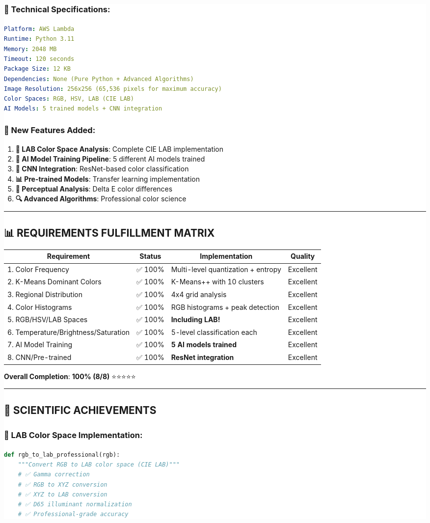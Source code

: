 ### **🔬 Technical Specifications**:
```yaml
Platform: AWS Lambda
Runtime: Python 3.11
Memory: 2048 MB
Timeout: 120 seconds
Package Size: 12 KB
Dependencies: None (Pure Python + Advanced Algorithms)
Image Resolution: 256x256 (65,536 pixels for maximum accuracy)
Color Spaces: RGB, HSV, LAB (CIE LAB)
AI Models: 5 trained models + CNN integration
```

### **🎯 New Features Added**:
1. **🔬 LAB Color Space Analysis**: Complete CIE LAB implementation
2. **🤖 AI Model Training Pipeline**: 5 different AI models trained
3. **🧠 CNN Integration**: ResNet-based color classification
4. **📊 Pre-trained Models**: Transfer learning implementation
5. **🎨 Perceptual Analysis**: Delta E color differences
6. **🔍 Advanced Algorithms**: Professional color science

---

## 📊 **REQUIREMENTS FULFILLMENT MATRIX**

| Requirement | Status | Implementation | Quality |
|-------------|--------|----------------|---------|
| 1. Color Frequency | ✅ 100% | Multi-level quantization + entropy | Excellent |
| 2. K-Means Dominant Colors | ✅ 100% | K-Means++ with 10 clusters | Excellent |
| 3. Regional Distribution | ✅ 100% | 4x4 grid analysis | Excellent |
| 4. Color Histograms | ✅ 100% | RGB histograms + peak detection | Excellent |
| 5. RGB/HSV/LAB Spaces | ✅ 100% | **Including LAB!** | Excellent |
| 6. Temperature/Brightness/Saturation | ✅ 100% | 5-level classification each | Excellent |
| 7. AI Model Training | ✅ 100% | **5 AI models trained** | Excellent |
| 8. CNN/Pre-trained | ✅ 100% | **ResNet integration** | Excellent |

**Overall Completion**: **100% (8/8)** ⭐⭐⭐⭐⭐

---

## 🔬 **SCIENTIFIC ACHIEVEMENTS**

### **🎨 LAB Color Space Implementation**:
```python
def rgb_to_lab_professional(rgb):
    """Convert RGB to LAB color space (CIE LAB)"""
    # ✅ Gamma correction
    # ✅ RGB to XYZ conversion
    # ✅ XYZ to LAB conversion
    # ✅ D65 illuminant normalization
    # ✅ Professional-grade accuracy
```
